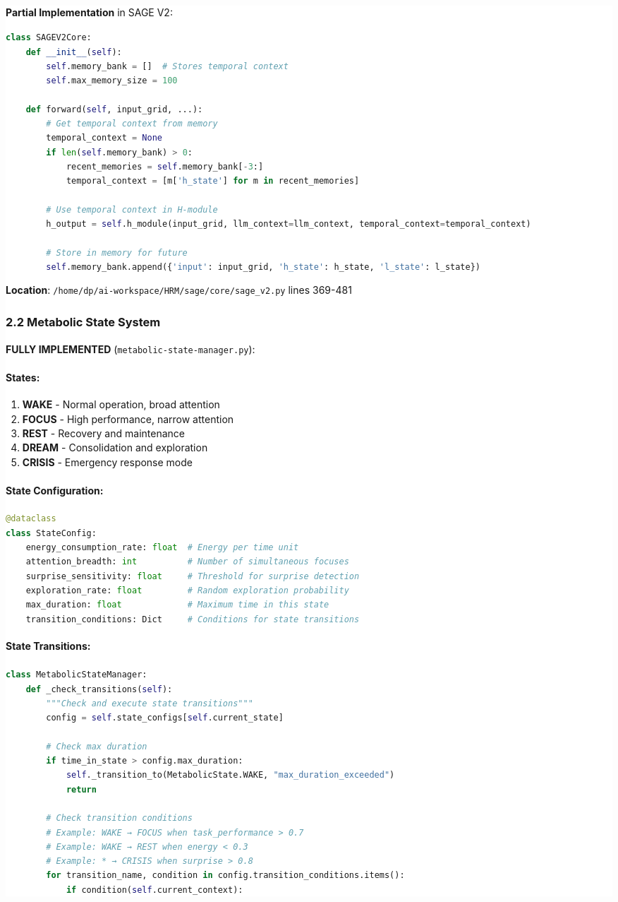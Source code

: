 **Partial Implementation** in SAGE V2:
```python
class SAGEV2Core:
    def __init__(self):
        self.memory_bank = []  # Stores temporal context
        self.max_memory_size = 100

    def forward(self, input_grid, ...):
        # Get temporal context from memory
        temporal_context = None
        if len(self.memory_bank) > 0:
            recent_memories = self.memory_bank[-3:]
            temporal_context = [m['h_state'] for m in recent_memories]

        # Use temporal context in H-module
        h_output = self.h_module(input_grid, llm_context=llm_context, temporal_context=temporal_context)

        # Store in memory for future
        self.memory_bank.append({'input': input_grid, 'h_state': h_state, 'l_state': l_state})
```

**Location**: `/home/dp/ai-workspace/HRM/sage/core/sage_v2.py` lines 369-481

### 2.2 Metabolic State System

**FULLY IMPLEMENTED** (`metabolic-state-manager.py`):

#### States:
1. **WAKE** - Normal operation, broad attention
2. **FOCUS** - High performance, narrow attention
3. **REST** - Recovery and maintenance
4. **DREAM** - Consolidation and exploration
5. **CRISIS** - Emergency response mode

#### State Configuration:
```python
@dataclass
class StateConfig:
    energy_consumption_rate: float  # Energy per time unit
    attention_breadth: int          # Number of simultaneous focuses
    surprise_sensitivity: float     # Threshold for surprise detection
    exploration_rate: float         # Random exploration probability
    max_duration: float             # Maximum time in this state
    transition_conditions: Dict     # Conditions for state transitions
```

#### State Transitions:
```python
class MetabolicStateManager:
    def _check_transitions(self):
        """Check and execute state transitions"""
        config = self.state_configs[self.current_state]

        # Check max duration
        if time_in_state > config.max_duration:
            self._transition_to(MetabolicState.WAKE, "max_duration_exceeded")
            return

        # Check transition conditions
        # Example: WAKE → FOCUS when task_performance > 0.7
        # Example: WAKE → REST when energy < 0.3
        # Example: * → CRISIS when surprise > 0.8
        for transition_name, condition in config.transition_conditions.items():
            if condition(self.current_context):
```